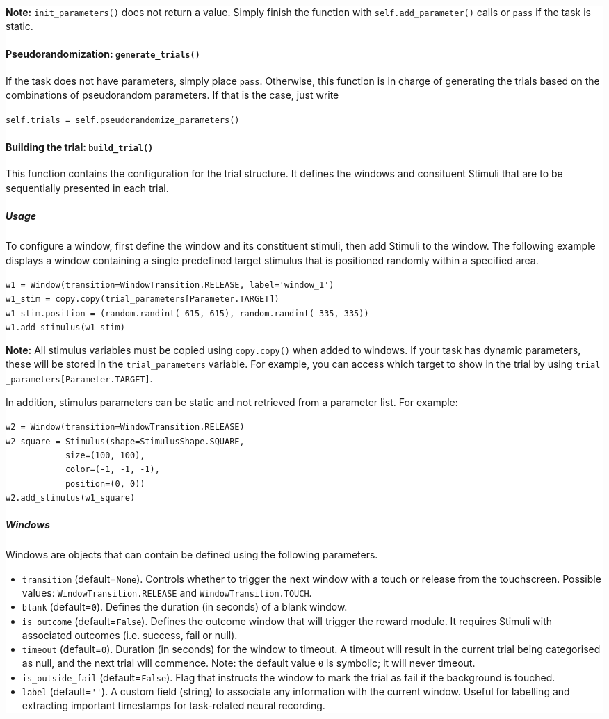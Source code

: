 **Note:** `init_parameters()` does not return a value. Simply finish the function with `self.add_parameter()` calls or `pass` if the task is static.

#### Pseudorandomization: `generate_trials()`

If the task does not have parameters, simply place `pass`. Otherwise, this function is in charge of generating the trials based on the combinations of pseudorandom parameters. If that is the case, just write

```
self.trials = self.pseudorandomize_parameters()
```

#### Building the trial: `build_trial()`

This function contains the configuration for the trial structure. It defines the windows and consituent Stimuli that are to be sequentially presented in each trial.

##### Usage

To configure a window, first define the window and its constituent stimuli, then add Stimuli to the window. The following example displays a window containing a single predefined target stimulus that is positioned randomly within a specified area.

```
w1 = Window(transition=WindowTransition.RELEASE, label='window_1')
w1_stim = copy.copy(trial_parameters[Parameter.TARGET])
w1_stim.position = (random.randint(-615, 615), random.randint(-335, 335))
w1.add_stimulus(w1_stim)
```
**Note:** All stimulus variables must be copied using `copy.copy()` when added to windows. If your task has dynamic parameters, these will be stored in the `trial_parameters` variable. For example, you can access which target to show in the trial by using `trial_parameters[Parameter.TARGET]`.

In addition, stimulus parameters can be static and not retrieved from a parameter list. For example:

```
w2 = Window(transition=WindowTransition.RELEASE)
w2_square = Stimulus(shape=StimulusShape.SQUARE,
			size=(100, 100),
			color=(-1, -1, -1),
			position=(0, 0))
w2.add_stimulus(w1_square)
```
##### Windows

Windows are objects that can contain be defined using the following parameters.

- `transition` (default=`None`). Controls whether to trigger the next window with a touch or release from the touchscreen. Possible values: `WindowTransition.RELEASE` and `WindowTransition.TOUCH`.
- `blank` (default=`0`). Defines the duration (in seconds) of a blank window.
- `is_outcome` (default=`False`). Defines the outcome window that will trigger the reward module. It requires Stimuli with associated outcomes (i.e. success, fail or null).
- `timeout` (default=`0`). Duration (in seconds) for the window to timeout. A timeout will result in the current trial being categorised as null, and the next trial will commence. Note: the default value `0` is symbolic; it will never timeout.
- `is_outside_fail` (default=`False`). Flag that instructs the window to mark the trial as fail if the background is touched.
- `label` (default=`''`). A custom field (string) to associate any information with the current window. Useful for labelling and extracting important timestamps for task-related neural recording.
